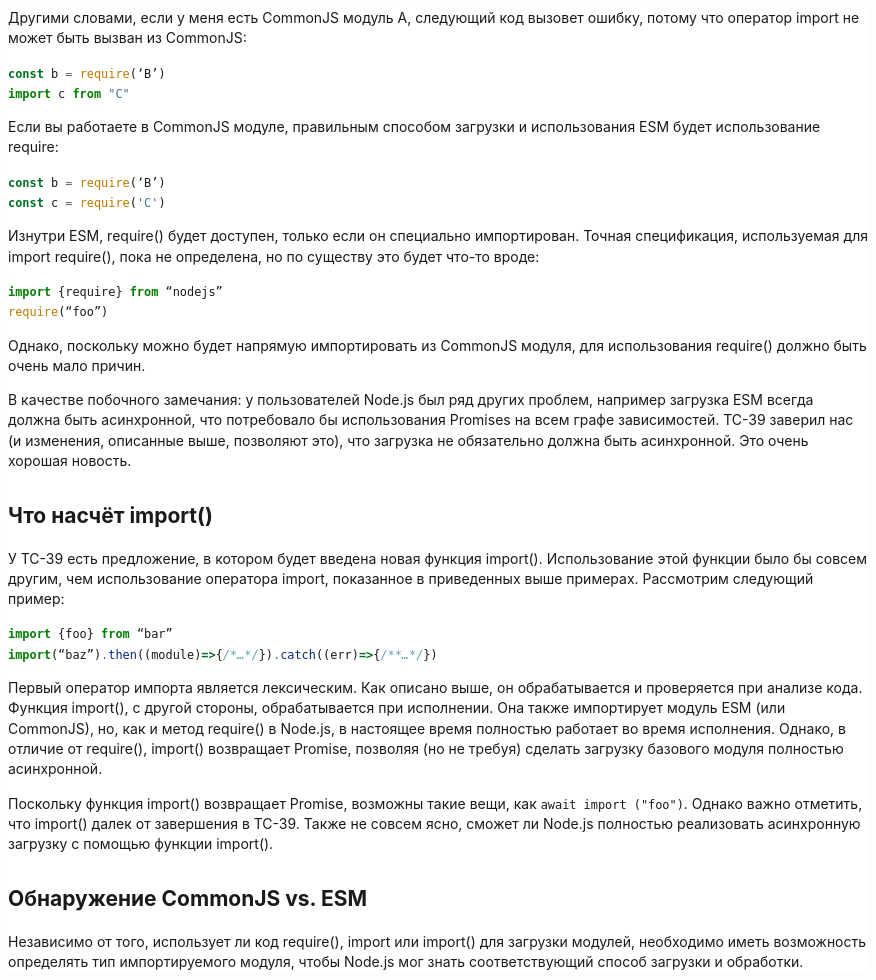 Другими словами, если у меня есть CommonJS модуль A, следующий код вызовет ошибку, потому что оператор import не может быть вызван из CommonJS:

```javascript
const b = require(‘B’)
import c from "C"
```

Если вы работаете в CommonJS модуле, правильным способом загрузки и использования ESM будет использование require:

```javascript
const b = require(‘B’)
const c = require('C')
```

Изнутри ESM, require() будет доступен, только если он специально импортирован. Точная спецификация, используемая для import require(), пока не определена, но по существу это будет что-то вроде:

```javascript
import {require} from “nodejs”
require(“foo”)
```

Однако, поскольку можно будет напрямую импортировать из CommonJS модуля, для использования require() должно быть очень мало причин.

В качестве побочного замечания: у пользователей Node.js был ряд других проблем, например загрузка ESM всегда должна быть асинхронной, что потребовало бы использования Promises на всем графе зависимостей. TC-39 заверил нас (и изменения, описанные выше, позволяют это), что загрузка не обязательно должна быть асинхронной. Это очень хорошая новость.

## Что насчёт import()
У TC-39 есть предложение, в котором будет введена новая функция import(). Использование этой функции было бы совсем другим, чем использование оператора import, показанное в приведенных выше примерах. Рассмотрим следующий пример:

```javascript
import {foo} from “bar”
import(“baz”).then((module)=>{/*…*/}).catch((err)=>{/**…*/})
```

Первый оператор импорта является лексическим. Как описано выше, он обрабатывается и проверяется при анализе кода. Функция import(), с другой стороны, обрабатывается при исполнении. Она также импортирует модуль ESM (или CommonJS), но, как и метод require() в Node.js, в настоящее время полностью работает во время исполнения. Однако, в отличие от require(), import() возвращает Promise, позволяя (но не требуя) сделать загрузку базового модуля полностью асинхронной.

Поскольку функция import() возвращает Promise, возможны такие вещи, как `await import ("foo")`. Однако важно отметить, что import() далек от завершения в TC-39. Также не совсем ясно, сможет ли Node.js полностью реализовать асинхронную загрузку с помощью функции import().

## Обнаружение CommonJS vs. ESM
Независимо от того, использует ли код require(), import или import() для загрузки модулей, необходимо иметь возможность определять тип импортируемого модуля, чтобы Node.js мог знать соответствующий способ загрузки и обработки.
